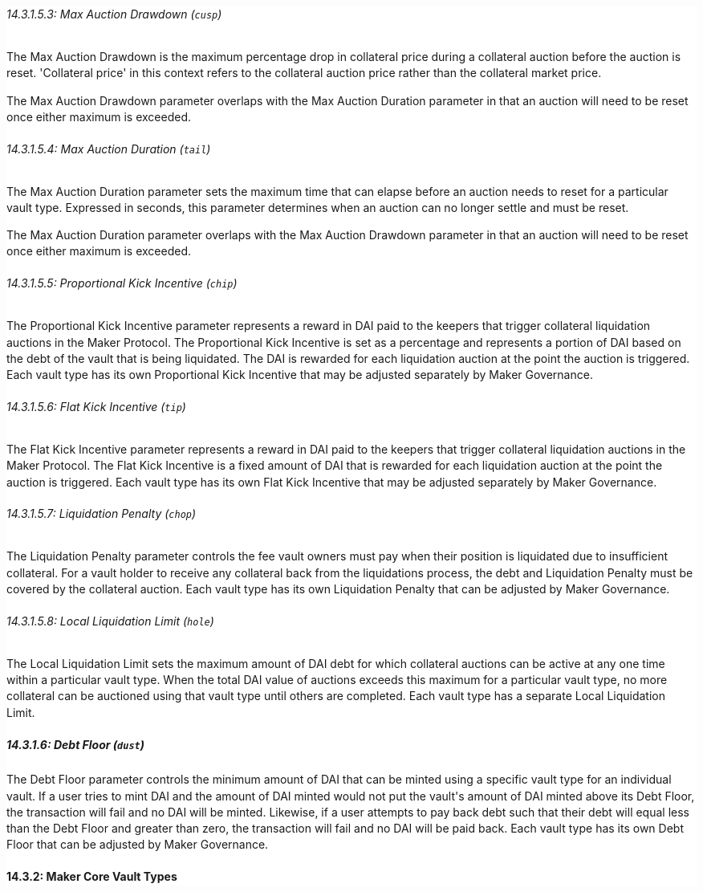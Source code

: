 ###### 14.3.1.5.3: Max Auction Drawdown (`cusp`)

The Max Auction Drawdown is the maximum percentage drop in collateral price during a collateral auction before the auction is reset. 'Collateral price' in this context refers to the collateral auction price rather than the collateral market price.

The Max Auction Drawdown parameter overlaps with the Max Auction Duration parameter in that an auction will need to be reset once either maximum is exceeded.

###### 14.3.1.5.4: Max Auction Duration (`tail`)

The Max Auction Duration parameter sets the maximum time that can elapse before an auction needs to reset for a particular vault type. Expressed in seconds, this parameter determines when an auction can no longer settle and must be reset.

The Max Auction Duration parameter overlaps with the Max Auction Drawdown parameter in that an auction will need to be reset once either maximum is exceeded.

###### 14.3.1.5.5: Proportional Kick Incentive (`chip`)

The Proportional Kick Incentive parameter represents a reward in DAI paid to the keepers that trigger collateral liquidation auctions in the Maker Protocol. The Proportional Kick Incentive is set as a percentage and represents a portion of DAI based on the debt of the vault that is being liquidated. The DAI is rewarded for each liquidation auction at the point the auction is triggered. Each vault type has its own Proportional Kick Incentive that may be adjusted separately by Maker Governance.

###### 14.3.1.5.6: Flat Kick Incentive (`tip`)

The Flat Kick Incentive parameter represents a reward in DAI paid to the keepers that trigger collateral liquidation auctions in the Maker Protocol. The Flat Kick Incentive is a fixed amount of DAI that is rewarded for each liquidation auction at the point the auction is triggered. Each vault type has its own Flat Kick Incentive that may be adjusted separately by Maker Governance.

###### 14.3.1.5.7: Liquidation Penalty (`chop`)

The Liquidation Penalty parameter controls the fee vault owners must pay when their position is liquidated due to insufficient collateral. For a vault holder to receive any collateral back from the liquidations process, the debt and Liquidation Penalty must be covered by the collateral auction. Each vault type has its own Liquidation Penalty that can be adjusted by Maker Governance.

###### 14.3.1.5.8: Local Liquidation Limit (`hole`)

The Local Liquidation Limit sets the maximum amount of DAI debt for which collateral auctions can be active at any one time within a particular vault type. When the total DAI value of auctions exceeds this maximum for a particular vault type, no more collateral can be auctioned using that vault type until others are completed. Each vault type has a separate Local Liquidation Limit.

##### 14.3.1.6: Debt Floor (`dust`)

The Debt Floor parameter controls the minimum amount of DAI that can be minted using a specific vault type for an individual vault. If a user tries to mint DAI and the amount of DAI minted would not put the vault's amount of DAI minted above its Debt Floor, the transaction will fail and no DAI will be minted. Likewise, if a user attempts to pay back debt such that their debt will equal less than the Debt Floor and greater than zero, the transaction will fail and no DAI will be paid back. Each vault type has its own Debt Floor that can be adjusted by Maker Governance.

#### 14.3.2: Maker Core Vault Types
